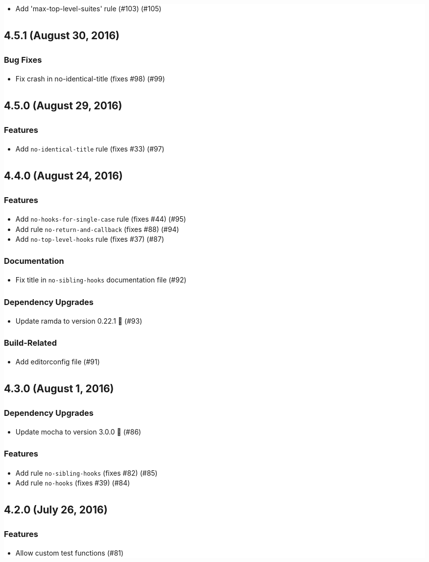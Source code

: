 * Add 'max-top-level-suites' rule (#103) (#105)

## 4.5.1 (August 30, 2016)

### Bug Fixes

* Fix crash in no-identical-title (fixes #98) (#99)

## 4.5.0 (August 29, 2016)

### Features

* Add `no-identical-title` rule (fixes #33) (#97)

## 4.4.0 (August 24, 2016)

### Features

* Add `no-hooks-for-single-case` rule (fixes #44) (#95)
* Add rule `no-return-and-callback` (fixes #88) (#94)
* Add `no-top-level-hooks` rule (fixes #37) (#87)

### Documentation

* Fix title in `no-sibling-hooks` documentation file (#92)

### Dependency Upgrades

* Update ramda to version 0.22.1 🚀 (#93)

### Build-Related

* Add editorconfig file (#91)

## 4.3.0 (August 1, 2016)

### Dependency Upgrades

* Update mocha to version 3.0.0 🚀 (#86)

### Features

* Add rule `no-sibling-hooks` (fixes #82) (#85)
* Add rule `no-hooks` (fixes #39)  (#84)

## 4.2.0 (July 26, 2016)

### Features

* Allow custom test functions (#81)
